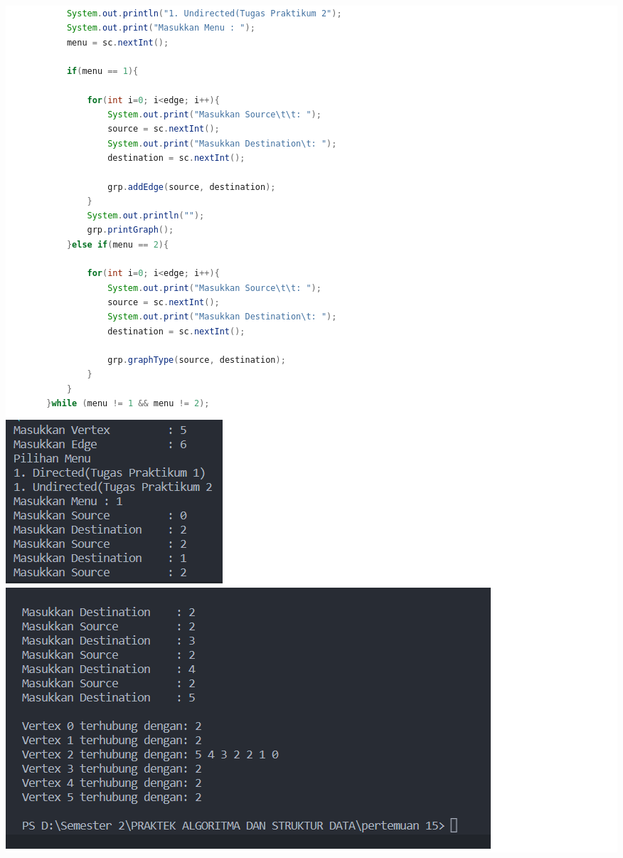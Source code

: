 ```java
            System.out.println("1. Undirected(Tugas Praktikum 2");
            System.out.print("Masukkan Menu : ");
            menu = sc.nextInt();
        
            if(menu == 1){
                
                for(int i=0; i<edge; i++){
                    System.out.print("Masukkan Source\t\t: ");
                    source = sc.nextInt();
                    System.out.print("Masukkan Destination\t: ");
                    destination = sc.nextInt();
        
                    grp.addEdge(source, destination);
                }
                System.out.println("");
                grp.printGraph();
            }else if(menu == 2){
            
                for(int i=0; i<edge; i++){
                    System.out.print("Masukkan Source\t\t: ");
                    source = sc.nextInt();
                    System.out.print("Masukkan Destination\t: ");
                    destination = sc.nextInt();
        
                    grp.graphType(source, destination);
                }
            }
        }while (menu != 1 && menu != 2);
```
<img src="img/hasil tugas 1.png">
<img src="img/hasil tugas 1.1.png">
